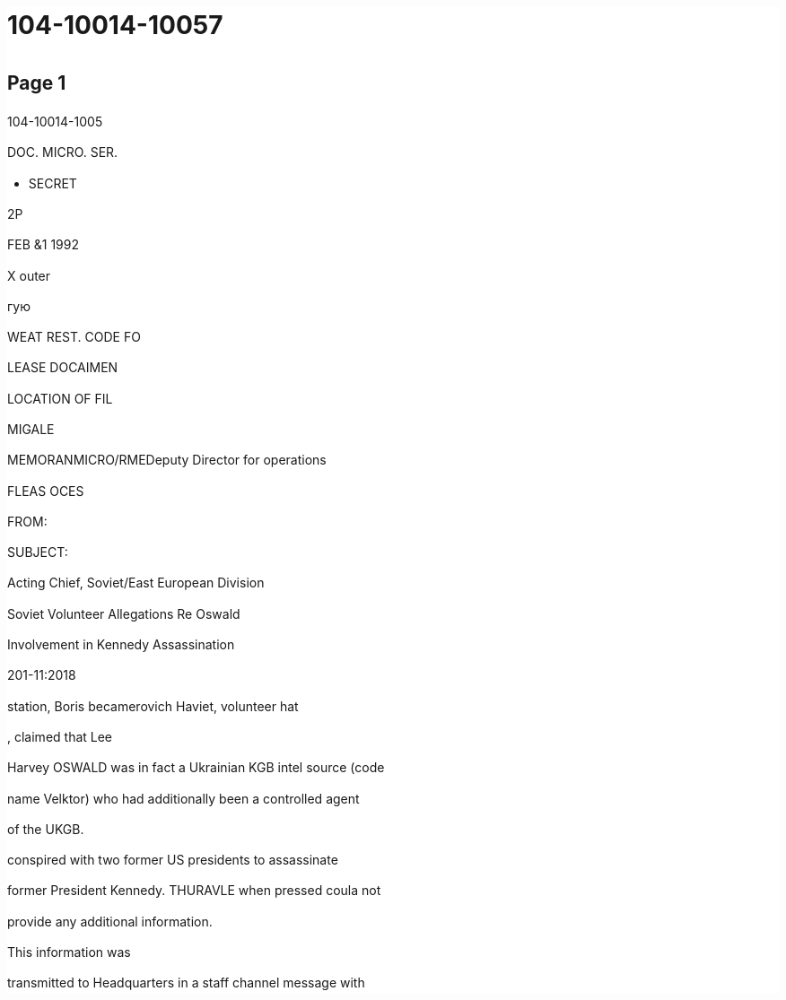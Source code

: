 # 104-10014-10057

## Page 1

104-10014-1005

DOC. MICRO. SER.

- SECRET

2P

FEB &1 1992

X outer

гую

WEAT REST. CODE FO

LEASE DOCAIMEN

LOCATION OF FIL

MIGALE

MEMORANMICRO/RMEDeputy Director for operations

FLEAS OCES

FROM:

SUBJECT:

Acting Chief, Soviet/East European Division

Soviet Volunteer Allegations Re Oswald

Involvement in Kennedy Assassination

201-11:2018

station, Boris becamerovich Haviet, volunteer hat

, claimed that Lee

Harvey OSWALD was in fact a Ukrainian KGB intel source (code

name Velktor) who had additionally been a controlled agent

of the UKGB.

conspired with two former US presidents to assassinate

former President Kennedy. THURAVLE when pressed coula not

provide any additional information.

This information was

transmitted to Headquarters in a staff channel message with
